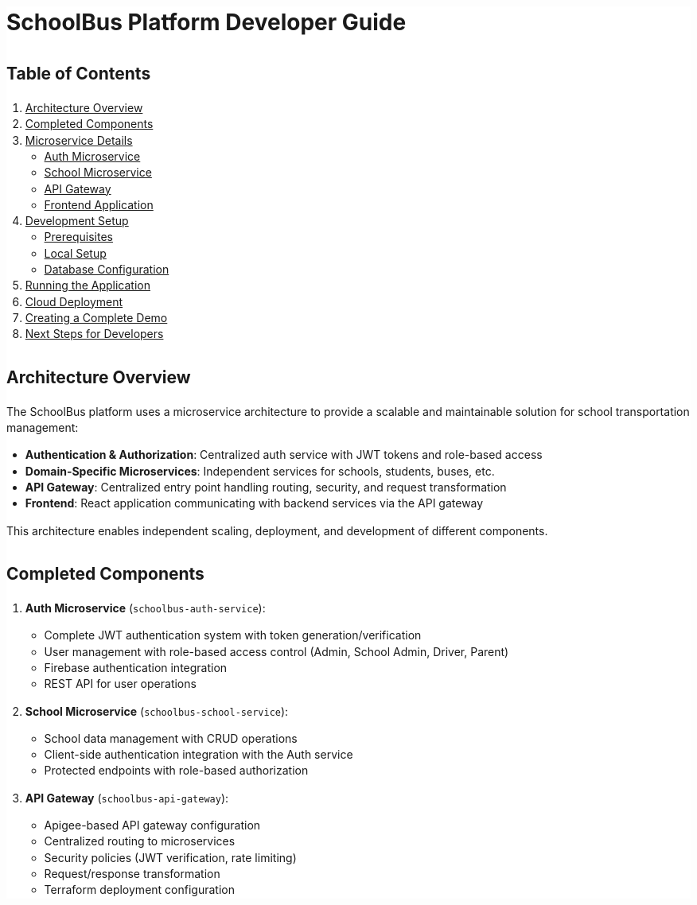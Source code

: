 # SchoolBus Platform Developer Guide

## Table of Contents
1. [Architecture Overview](#architecture-overview)
2. [Completed Components](#completed-components)
3. [Microservice Details](#microservice-details)
   - [Auth Microservice](#auth-microservice)
   - [School Microservice](#school-microservice)
   - [API Gateway](#api-gateway)
   - [Frontend Application](#frontend-application)
4. [Development Setup](#development-setup)
   - [Prerequisites](#prerequisites)
   - [Local Setup](#local-setup)
   - [Database Configuration](#database-configuration)
5. [Running the Application](#running-the-application)
6. [Cloud Deployment](#cloud-deployment)
7. [Creating a Complete Demo](#creating-a-complete-demo)
8. [Next Steps for Developers](#next-steps-for-developers)

## Architecture Overview

The SchoolBus platform uses a microservice architecture to provide a scalable and maintainable solution for school transportation management:

- **Authentication & Authorization**: Centralized auth service with JWT tokens and role-based access
- **Domain-Specific Microservices**: Independent services for schools, students, buses, etc.
- **API Gateway**: Centralized entry point handling routing, security, and request transformation
- **Frontend**: React application communicating with backend services via the API gateway

This architecture enables independent scaling, deployment, and development of different components.

## Completed Components

1. **Auth Microservice** (`schoolbus-auth-service`):
   - Complete JWT authentication system with token generation/verification
   - User management with role-based access control (Admin, School Admin, Driver, Parent)
   - Firebase authentication integration
   - REST API for user operations

2. **School Microservice** (`schoolbus-school-service`):
   - School data management with CRUD operations
   - Client-side authentication integration with the Auth service
   - Protected endpoints with role-based authorization

3. **API Gateway** (`schoolbus-api-gateway`):
   - Apigee-based API gateway configuration
   - Centralized routing to microservices
   - Security policies (JWT verification, rate limiting)
   - Request/response transformation
   - Terraform deployment configuration
